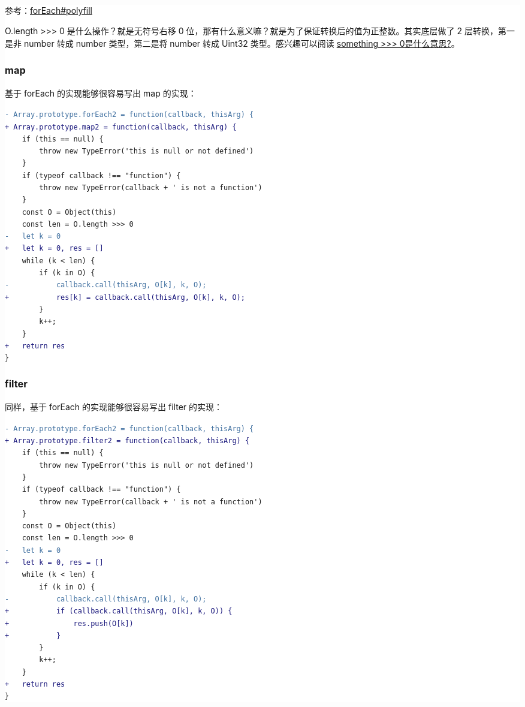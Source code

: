 参考：[forEach#polyfill](https://link.juejin.cn?target=https%3A%2F%2Fdeveloper.mozilla.org%2Fzh-CN%2Fdocs%2FWeb%2FJavaScript%2FReference%2FGlobal_Objects%2FArray%2FforEach%23polyfill)

O.length >>> 0 是什么操作？就是无符号右移 0 位，那有什么意义嘛？就是为了保证转换后的值为正整数。其实底层做了 2 层转换，第一是非 number 转成 number 类型，第二是将 number 转成 Uint32 类型。感兴趣可以阅读 [something >>> 0是什么意思?](https://link.juejin.cn?target=https%3A%2F%2Fzhuanlan.zhihu.com%2Fp%2F100790268)。

### map

基于 forEach 的实现能够很容易写出 map 的实现：

```diff
- Array.prototype.forEach2 = function(callback, thisArg) {
+ Array.prototype.map2 = function(callback, thisArg) {
    if (this == null) {
        throw new TypeError('this is null or not defined')
    }
    if (typeof callback !== "function") {
        throw new TypeError(callback + ' is not a function')
    }
    const O = Object(this)
    const len = O.length >>> 0
-   let k = 0
+   let k = 0, res = []
    while (k < len) {
        if (k in O) {
-           callback.call(thisArg, O[k], k, O);
+           res[k] = callback.call(thisArg, O[k], k, O);
        }
        k++;
    }
+   return res
}

```

### filter

同样，基于 forEach 的实现能够很容易写出 filter 的实现：

```diff
- Array.prototype.forEach2 = function(callback, thisArg) {
+ Array.prototype.filter2 = function(callback, thisArg) {
    if (this == null) {
        throw new TypeError('this is null or not defined')
    }
    if (typeof callback !== "function") {
        throw new TypeError(callback + ' is not a function')
    }
    const O = Object(this)
    const len = O.length >>> 0
-   let k = 0
+   let k = 0, res = []
    while (k < len) {
        if (k in O) {
-           callback.call(thisArg, O[k], k, O);
+           if (callback.call(thisArg, O[k], k, O)) {
+               res.push(O[k])                
+           }
        }
        k++;
    }
+   return res
}

```
